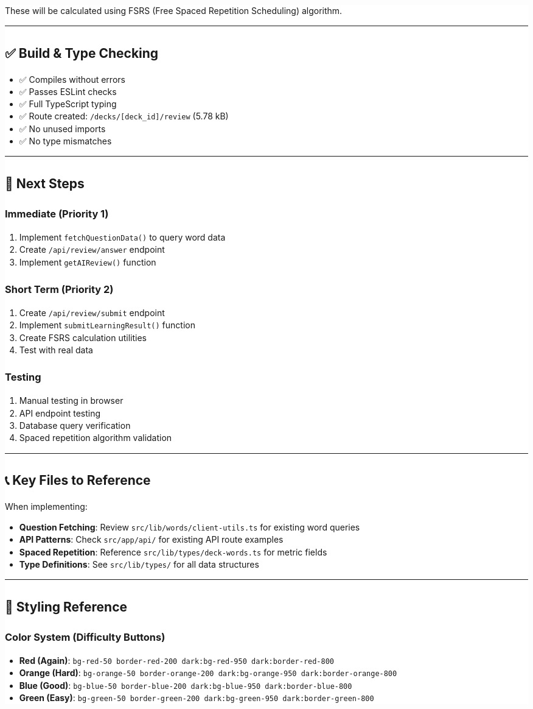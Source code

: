 These will be calculated using FSRS (Free Spaced Repetition Scheduling) algorithm.

---

## ✅ Build & Type Checking

- ✅ Compiles without errors
- ✅ Passes ESLint checks
- ✅ Full TypeScript typing
- ✅ Route created: `/decks/[deck_id]/review` (5.78 kB)
- ✅ No unused imports
- ✅ No type mismatches

---

## 🎯 Next Steps

### Immediate (Priority 1)
1. Implement `fetchQuestionData()` to query word data
2. Create `/api/review/answer` endpoint
3. Implement `getAIReview()` function

### Short Term (Priority 2)
1. Create `/api/review/submit` endpoint
2. Implement `submitLearningResult()` function
3. Create FSRS calculation utilities
4. Test with real data

### Testing
1. Manual testing in browser
2. API endpoint testing
3. Database query verification
4. Spaced repetition algorithm validation

---

## 📞 Key Files to Reference

When implementing:

- **Question Fetching**: Review `src/lib/words/client-utils.ts` for existing word queries
- **API Patterns**: Check `src/app/api/` for existing API route examples
- **Spaced Repetition**: Reference `src/lib/types/deck-words.ts` for metric fields
- **Type Definitions**: See `src/lib/types/` for all data structures

---

## 🎨 Styling Reference

### Color System (Difficulty Buttons)
- **Red (Again)**: `bg-red-50 border-red-200 dark:bg-red-950 dark:border-red-800`
- **Orange (Hard)**: `bg-orange-50 border-orange-200 dark:bg-orange-950 dark:border-orange-800`
- **Blue (Good)**: `bg-blue-50 border-blue-200 dark:bg-blue-950 dark:border-blue-800`
- **Green (Easy)**: `bg-green-50 border-green-200 dark:bg-green-950 dark:border-green-800`
